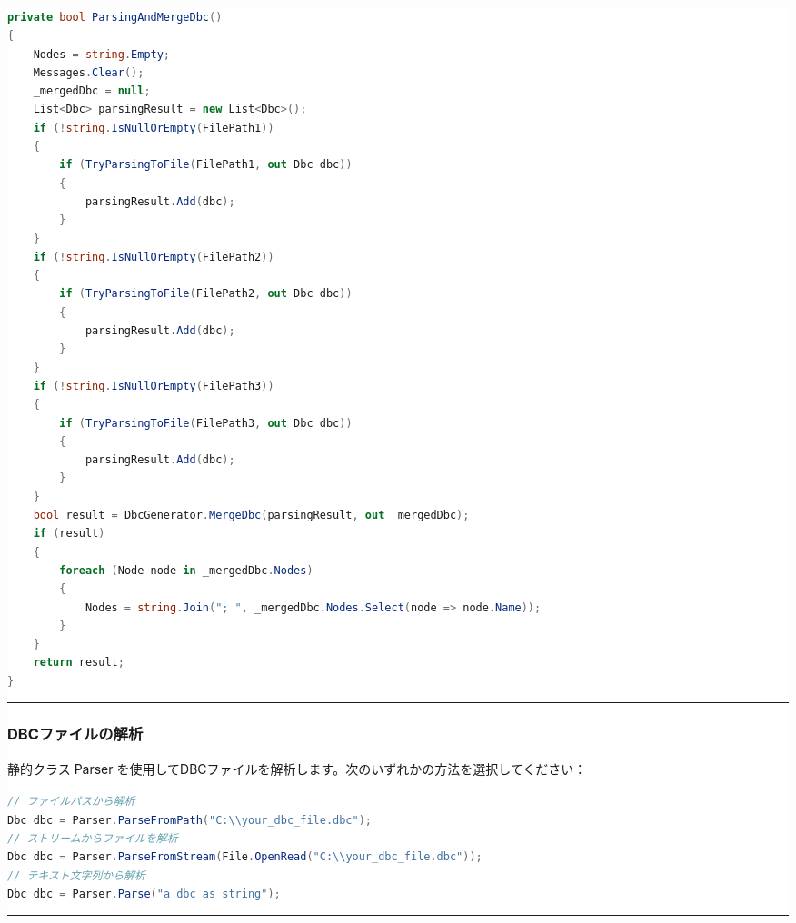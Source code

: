 ```cs
private bool ParsingAndMergeDbc()
{
    Nodes = string.Empty;
    Messages.Clear();
    _mergedDbc = null;
    List<Dbc> parsingResult = new List<Dbc>();
    if (!string.IsNullOrEmpty(FilePath1))
    {
        if (TryParsingToFile(FilePath1, out Dbc dbc))
        {
            parsingResult.Add(dbc);
        }
    }
    if (!string.IsNullOrEmpty(FilePath2))
    {
        if (TryParsingToFile(FilePath2, out Dbc dbc))
        {
            parsingResult.Add(dbc);
        }
    }
    if (!string.IsNullOrEmpty(FilePath3))
    {
        if (TryParsingToFile(FilePath3, out Dbc dbc))
        {
            parsingResult.Add(dbc);
        }
    }
    bool result = DbcGenerator.MergeDbc(parsingResult, out _mergedDbc);
    if (result)
    {
        foreach (Node node in _mergedDbc.Nodes)
        {
            Nodes = string.Join("; ", _mergedDbc.Nodes.Select(node => node.Name));
        }
    }
    return result;
}

```
---
### **DBCファイルの解析**
静的クラス Parser を使用してDBCファイルを解析します。次のいずれかの方法を選択してください：
```cs
// ファイルパスから解析
Dbc dbc = Parser.ParseFromPath("C:\\your_dbc_file.dbc");
// ストリームからファイルを解析
Dbc dbc = Parser.ParseFromStream(File.OpenRead("C:\\your_dbc_file.dbc")); 
// テキスト文字列から解析
Dbc dbc = Parser.Parse("a dbc as string");

```
---
